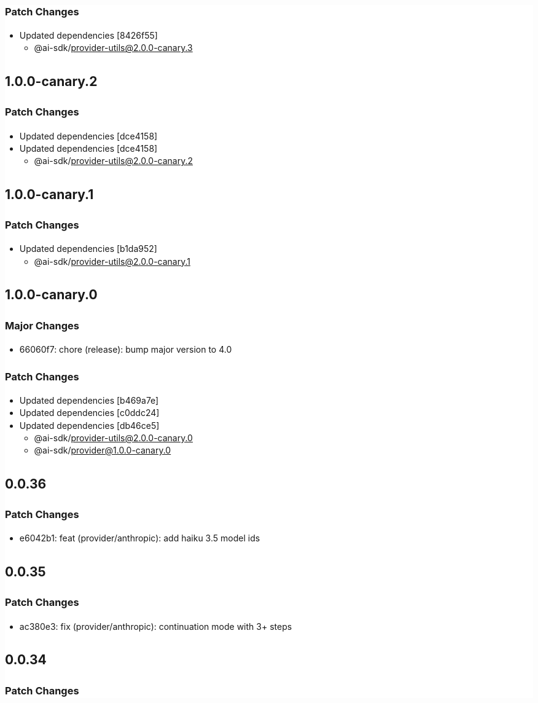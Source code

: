 ### Patch Changes

- Updated dependencies [8426f55]
  - @ai-sdk/provider-utils@2.0.0-canary.3

## 1.0.0-canary.2

### Patch Changes

- Updated dependencies [dce4158]
- Updated dependencies [dce4158]
  - @ai-sdk/provider-utils@2.0.0-canary.2

## 1.0.0-canary.1

### Patch Changes

- Updated dependencies [b1da952]
  - @ai-sdk/provider-utils@2.0.0-canary.1

## 1.0.0-canary.0

### Major Changes

- 66060f7: chore (release): bump major version to 4.0

### Patch Changes

- Updated dependencies [b469a7e]
- Updated dependencies [c0ddc24]
- Updated dependencies [db46ce5]
  - @ai-sdk/provider-utils@2.0.0-canary.0
  - @ai-sdk/provider@1.0.0-canary.0

## 0.0.36

### Patch Changes

- e6042b1: feat (provider/anthropic): add haiku 3.5 model ids

## 0.0.35

### Patch Changes

- ac380e3: fix (provider/anthropic): continuation mode with 3+ steps

## 0.0.34

### Patch Changes
